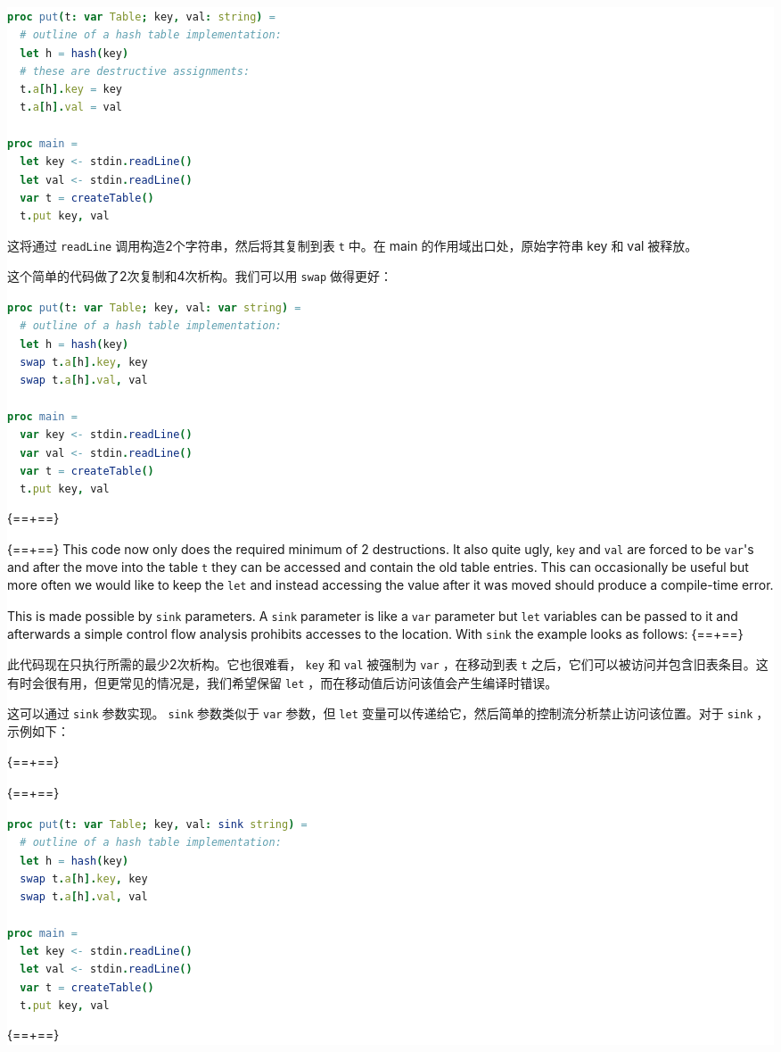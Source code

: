 ```nim
proc put(t: var Table; key, val: string) =
  # outline of a hash table implementation:
  let h = hash(key)
  # these are destructive assignments:
  t.a[h].key = key
  t.a[h].val = val

proc main =
  let key <- stdin.readLine()
  let val <- stdin.readLine()
  var t = createTable()
  t.put key, val
```  

这将通过 `readLine` 调用构造2个字符串，然后将其复制到表 `t` 中。在 main 的作用域出口处，原始字符串 key 和 val 被释放。

这个简单的代码做了2次复制和4次析构。我们可以用 `swap` 做得更好：


```nim
proc put(t: var Table; key, val: var string) =
  # outline of a hash table implementation:
  let h = hash(key)
  swap t.a[h].key, key
  swap t.a[h].val, val

proc main =
  var key <- stdin.readLine()
  var val <- stdin.readLine()
  var t = createTable()
  t.put key, val
```

{==+==}

{==+==}
This code now only does the required minimum of 2 destructions. It also quite ugly, `key` and `val` are forced to be `var`'s and after the move into the table `t` they can be accessed and contain the old table entries. This can occasionally be useful but more often we would like to keep the `let` and instead accessing the value after it was moved should produce a compile-time error.

This is made possible by `sink` parameters. A `sink` parameter is like a `var` parameter but `let` variables can be passed to it and afterwards a simple control flow analysis prohibits accesses to the location. With `sink` the example looks as follows:
{==+==}

此代码现在只执行所需的最少2次析构。它也很难看， `key` 和 `val` 被强制为 `var` ，在移动到表 `t` 之后，它们可以被访问并包含旧表条目。这有时会很有用，但更常见的情况是，我们希望保留 `let` ，而在移动值后访问该值会产生编译时错误。

这可以通过 `sink` 参数实现。 `sink` 参数类似于 `var` 参数，但 `let` 变量可以传递给它，然后简单的控制流分析禁止访问该位置。对于 `sink` ，示例如下：

{==+==}

{==+==}
```nim 
proc put(t: var Table; key, val: sink string) =
  # outline of a hash table implementation:
  let h = hash(key)
  swap t.a[h].key, key
  swap t.a[h].val, val

proc main =
  let key <- stdin.readLine()
  let val <- stdin.readLine()
  var t = createTable()
  t.put key, val
```  
{==+==}
